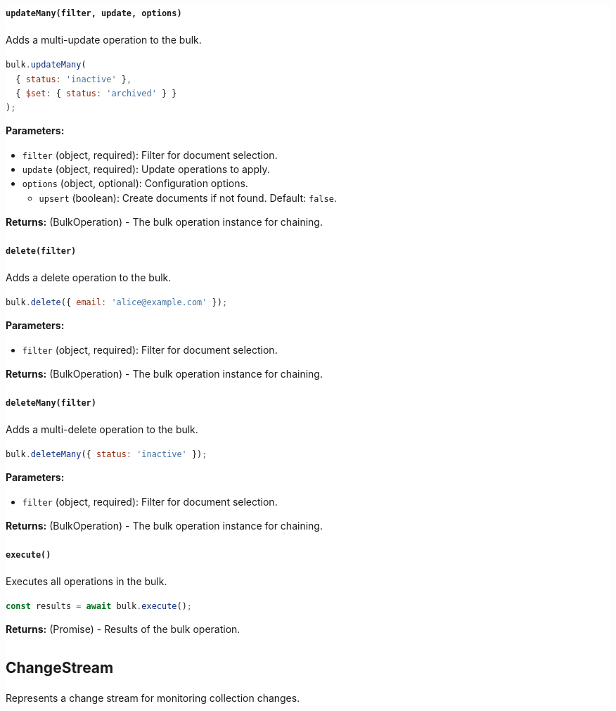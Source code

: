 #### `updateMany(filter, update, options)`

Adds a multi-update operation to the bulk.

```javascript
bulk.updateMany(
  { status: 'inactive' },
  { $set: { status: 'archived' } }
);
```

**Parameters:**
- `filter` (object, required): Filter for document selection.
- `update` (object, required): Update operations to apply.
- `options` (object, optional): Configuration options.
  - `upsert` (boolean): Create documents if not found. Default: `false`.

**Returns:** (BulkOperation) - The bulk operation instance for chaining.

#### `delete(filter)`

Adds a delete operation to the bulk.

```javascript
bulk.delete({ email: 'alice@example.com' });
```

**Parameters:**
- `filter` (object, required): Filter for document selection.

**Returns:** (BulkOperation) - The bulk operation instance for chaining.

#### `deleteMany(filter)`

Adds a multi-delete operation to the bulk.

```javascript
bulk.deleteMany({ status: 'inactive' });
```

**Parameters:**
- `filter` (object, required): Filter for document selection.

**Returns:** (BulkOperation) - The bulk operation instance for chaining.

#### `execute()`

Executes all operations in the bulk.

```javascript
const results = await bulk.execute();
```

**Returns:** (Promise<object>) - Results of the bulk operation.

## ChangeStream

Represents a change stream for monitoring collection changes.
